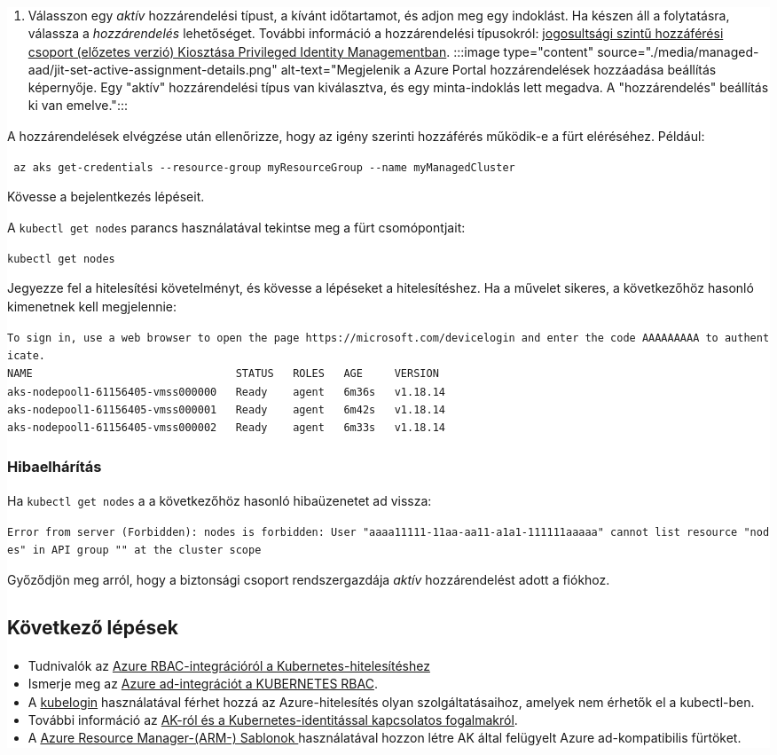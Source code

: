 1. Válasszon egy *aktív* hozzárendelési típust, a kívánt időtartamot, és adjon meg egy indoklást. Ha készen áll a folytatásra, válassza a *hozzárendelés* lehetőséget. További információ a hozzárendelési típusokról: [jogosultsági szintű hozzáférési csoport (előzetes verzió) Kiosztása Privileged Identity Managementban][aad-assignments].
    :::image type="content" source="./media/managed-aad/jit-set-active-assignment-details.png" alt-text="Megjelenik a Azure Portal hozzárendelések hozzáadása beállítás képernyője. Egy &quot;aktív&quot; hozzárendelési típus van kiválasztva, és egy minta-indoklás lett megadva. A &quot;hozzárendelés&quot; beállítás ki van emelve.":::

A hozzárendelések elvégzése után ellenőrizze, hogy az igény szerinti hozzáférés működik-e a fürt eléréséhez. Például:

```azurecli-interactive
 az aks get-credentials --resource-group myResourceGroup --name myManagedCluster
```

Kövesse a bejelentkezés lépéseit.

A `kubectl get nodes` parancs használatával tekintse meg a fürt csomópontjait:

```azurecli-interactive
kubectl get nodes
```

Jegyezze fel a hitelesítési követelményt, és kövesse a lépéseket a hitelesítéshez. Ha a művelet sikeres, a következőhöz hasonló kimenetnek kell megjelennie:

```output
To sign in, use a web browser to open the page https://microsoft.com/devicelogin and enter the code AAAAAAAAA to authenticate.
NAME                                STATUS   ROLES   AGE     VERSION
aks-nodepool1-61156405-vmss000000   Ready    agent   6m36s   v1.18.14
aks-nodepool1-61156405-vmss000001   Ready    agent   6m42s   v1.18.14
aks-nodepool1-61156405-vmss000002   Ready    agent   6m33s   v1.18.14
```

### <a name="troubleshooting"></a>Hibaelhárítás

Ha `kubectl get nodes` a a következőhöz hasonló hibaüzenetet ad vissza:

```output
Error from server (Forbidden): nodes is forbidden: User "aaaa11111-11aa-aa11-a1a1-111111aaaaa" cannot list resource "nodes" in API group "" at the cluster scope
```

Győződjön meg arról, hogy a biztonsági csoport rendszergazdája *aktív* hozzárendelést adott a fiókhoz.

## <a name="next-steps"></a>Következő lépések

* Tudnivalók az [Azure RBAC-integrációról a Kubernetes-hitelesítéshez][azure-rbac-integration]
* Ismerje meg az [Azure ad-integrációt a KUBERNETES RBAC][azure-ad-rbac].
* A [kubelogin](https://github.com/Azure/kubelogin) használatával férhet hozzá az Azure-hitelesítés olyan szolgáltatásaihoz, amelyek nem érhetők el a kubectl-ben.
* További információ az [AK-ról és a Kubernetes-identitással kapcsolatos fogalmakról][aks-concepts-identity].
* A [Azure Resource Manager-(ARM-) Sablonok ][aks-arm-template] használatával hozzon létre AK által felügyelt Azure ad-kompatibilis fürtöket.


[kubectl-apply]: https://kubernetes.io/docs/reference/generated/kubectl/kubectl-commands#apply
[aks-arm-template]: /azure/templates/microsoft.containerservice/managedclusters
[aad-pricing]: https://azure.microsoft.com/pricing/details/active-directory/
[aad-conditional-access]: ../active-directory/conditional-access/overview.md
[azure-rbac-integration]: manage-azure-rbac.md
[aks-concepts-identity]: concepts-identity.md
[azure-ad-rbac]: azure-ad-rbac.md
[az-aks-create]: /cli/azure/aks#az-aks-create
[az-aks-get-credentials]: /cli/azure/aks#az-aks-get-credentials
[az-group-create]: /cli/azure/group#az-group-create
[az-ad-user-show]: /cli/azure/ad/user#az-ad-user-show
[rbac-authorization]: concepts-identity.md#role-based-access-controls-rbac
[operator-best-practices-identity]: operator-best-practices-identity.md
[azure-ad-rbac]: azure-ad-rbac.md
[azure-ad-cli]: azure-ad-integration-cli.md
[access-cluster]: #access-an-azure-ad-enabled-cluster
[aad-migrate]: #upgrading-to-aks-managed-azure-ad-integration
[aad-assignments]: ../active-directory/privileged-identity-management/groups-assign-member-owner.md#assign-an-owner-or-member-of-a-group